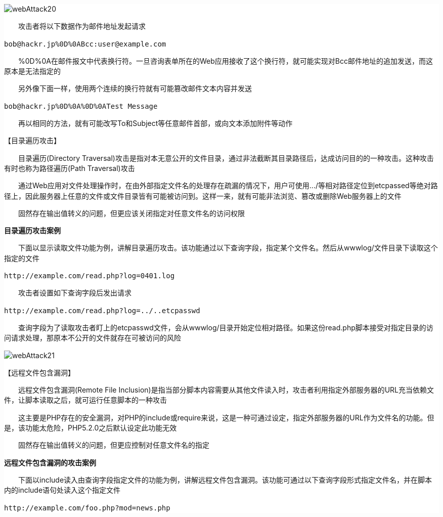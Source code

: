 ![webAttack20](https://pic.xiaohuochai.site/blog/HTTP_webAttack20.png)

　　攻击者将以下数据作为邮件地址发起请求

<div class="cnblogs_code">
<pre>bob@hackr.jp%0D%0ABcc:user@example.com</pre>
</div>

　　%0D%0A在邮件报文中代表换行符。一旦咨询表单所在的Web应用接收了这个换行符，就可能实现对Bcc邮件地址的追加发送，而这原本是无法指定的

　　另外像下面一样，使用两个连续的换行符就有可能篡改邮件文本内容并发送

<div class="cnblogs_code">
<pre>bob@hackr.jp%0D%0A%0D%0ATest Message</pre>
</div>

　　再以相同的方法，就有可能改写To和Subject等任意邮件首部，或向文本添加附件等动作

【目录遍历攻击】

　　目录遍历(Directory Traversal)攻击是指对本无意公开的文件目录，通过非法截断其目录路径后，达成访问目的的一种攻击。这种攻击有时也称为路径遍历(Path Traversal)攻击

　　通过Web应用对文件处理操作时，在由外部指定文件名的处理存在疏漏的情况下，用户可使用.../等相对路径定位到etcpassed等绝对路径上，因此服务器上任意的文件或文件目录皆有可能被访问到。这样一来，就有可能非法浏览、篡改或删除Web服务器上的文件

　　固然存在输出值转义的问题，但更应该关闭指定对任意文件名的访问权限

**目录遍历攻击案例**

　　下面以显示读取文件功能为例，讲解目录遍历攻击。该功能通过以下查询字段，指定某个文件名。然后从wwwlog/文件目录下读取这个指定的文件

<div class="cnblogs_code">
<pre>http://example.com/read.php?log=0401.log</pre>
</div>

　　攻击者设置如下查询字段后发出请求

<div class="cnblogs_code">
<pre>http://example.com/read.php?log=../..etcpasswd</pre>
</div>

　　查询字段为了读取攻击者盯上的etcpasswd文件，会从wwwlog/目录开始定位相对路径。如果这份read.php脚本接受对指定目录的访问请求处理，那原本不公开的文件就存在可被访问的风险

![webAttack21](https://pic.xiaohuochai.site/blog/HTTP_webAttack21.png)

【远程文件包含漏洞】

　　远程文件包含漏洞(Remote File Inclusion)是指当部分脚本内容需要从其他文件读入时，攻击者利用指定外部服务器的URL充当依赖文件，让脚本读取之后，就可运行任意脚本的一种攻击

　　这主要是PHP存在的安全漏洞，对PHP的include或require来说，这是一种可通过设定，指定外部服务器的URL作为文件名的功能。但是，该功能太危险，PHP5.2.0之后默认设定此功能无效

　　固然存在输出值转义的问题，但更应控制对任意文件名的指定

**远程文件包含漏洞的攻击案例**

　　下面以include读入由查询字段指定文件的功能为例，讲解远程文件包含漏洞。该功能可通过以下查询字段形式指定文件名，并在脚本内的include语句处读入这个指定文件

<div class="cnblogs_code">
<pre>http://example.com/foo.php?mod=news.php</pre>
</div>
